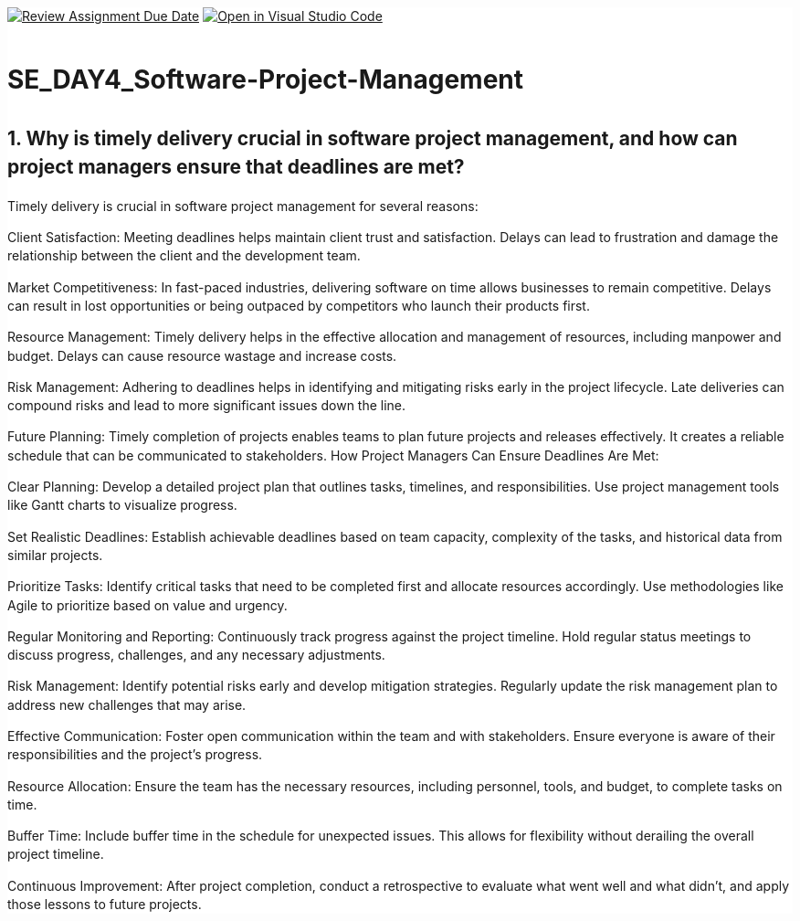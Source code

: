 [![Review Assignment Due Date](https://classroom.github.com/assets/deadline-readme-button-22041afd0340ce965d47ae6ef1cefeee28c7c493a6346c4f15d667ab976d596c.svg)](https://classroom.github.com/a/9pw6JKcu)
[![Open in Visual Studio Code](https://classroom.github.com/assets/open-in-vscode-2e0aaae1b6195c2367325f4f02e2d04e9abb55f0b24a779b69b11b9e10269abc.svg)](https://classroom.github.com/online_ide?assignment_repo_id=18505657&assignment_repo_type=AssignmentRepo)
# SE_DAY4_Software-Project-Management
## 1. Why is timely delivery crucial in software project management, and how can project managers ensure that deadlines are met?
   Timely delivery is crucial in software project management for several reasons:

Client Satisfaction: Meeting deadlines helps maintain client trust and satisfaction. Delays can lead to frustration and damage the relationship between the client and the development team.

Market Competitiveness: In fast-paced industries, delivering software on time allows businesses to remain competitive. Delays can result in lost opportunities or being outpaced by competitors who launch their products first.

Resource Management: Timely delivery helps in the effective allocation and management of resources, including manpower and budget. Delays can cause resource wastage and increase costs.

Risk Management: Adhering to deadlines helps in identifying and mitigating risks early in the project lifecycle. Late deliveries can compound risks and lead to more significant issues down the line.

Future Planning: Timely completion of projects enables teams to plan future projects and releases effectively. It creates a reliable schedule that can be communicated to stakeholders.
How Project Managers Can Ensure Deadlines Are Met:

Clear Planning: Develop a detailed project plan that outlines tasks, timelines, and responsibilities. Use project management tools like Gantt charts to visualize progress.

Set Realistic Deadlines: Establish achievable deadlines based on team capacity, complexity of the tasks, and historical data from similar projects.

Prioritize Tasks: Identify critical tasks that need to be completed first and allocate resources accordingly. Use methodologies like Agile to prioritize based on value and urgency.

Regular Monitoring and Reporting: Continuously track progress against the project timeline. Hold regular status meetings to discuss progress, challenges, and any necessary adjustments.

Risk Management: Identify potential risks early and develop mitigation strategies. Regularly update the risk management plan to address new challenges that may arise.

Effective Communication: Foster open communication within the team and with stakeholders. Ensure everyone is aware of their responsibilities and the project’s progress.

Resource Allocation: Ensure the team has the necessary resources, including personnel, tools, and budget, to complete tasks on time.

Buffer Time: Include buffer time in the schedule for unexpected issues. This allows for flexibility without derailing the overall project timeline.

Continuous Improvement: After project completion, conduct a retrospective to evaluate what went well and what didn’t, and apply those lessons to future projects.
